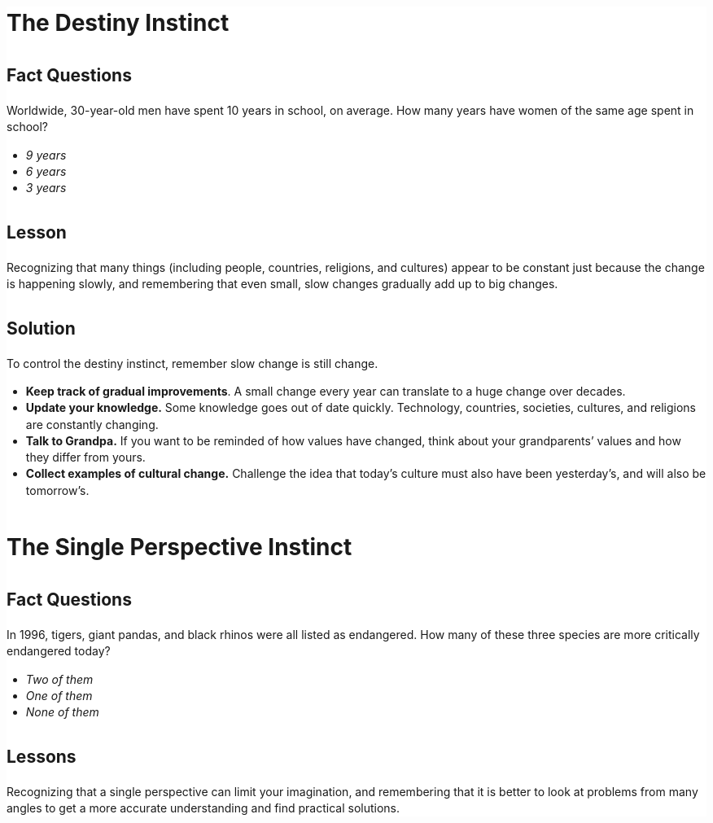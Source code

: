 # The Destiny Instinct

## Fact Questions

Worldwide, 30-year-old men have spent 10 years in school, on average. How many years have women of the same age spent in school?

- *9 years*
- *6 years*
- *3 years*

## Lesson

Recognizing that many things (including people, countries, religions, and cultures) appear to be constant just because the change is happening slowly, and remembering that even small, slow changes gradually add up to big changes.

## Solution

To control the destiny instinct, remember slow change is still change.

- **Keep track of gradual improvements**. A small change every year can
translate to a huge change over decades.
- **Update your knowledge.** Some knowledge goes out of date quickly.
Technology, countries, societies, cultures, and religions are constantly
changing.
- **Talk to Grandpa.** If you want to be reminded of how values have
changed, think about your grandparents’ values and how they differ
from yours.
- **Collect examples of cultural change.** Challenge the idea that today’s
culture must also have been yesterday’s, and will also be tomorrow’s.

# The Single Perspective Instinct

## Fact Questions

In 1996, tigers, giant pandas, and black rhinos were all listed as endangered. How many of these three species are more critically endangered today?

- *Two of them*
- *One of them*
- *None of them*

## Lessons

Recognizing that a single perspective can limit your imagination, and remembering that it is better to look at problems from many angles to get a more accurate understanding and find practical solutions.
